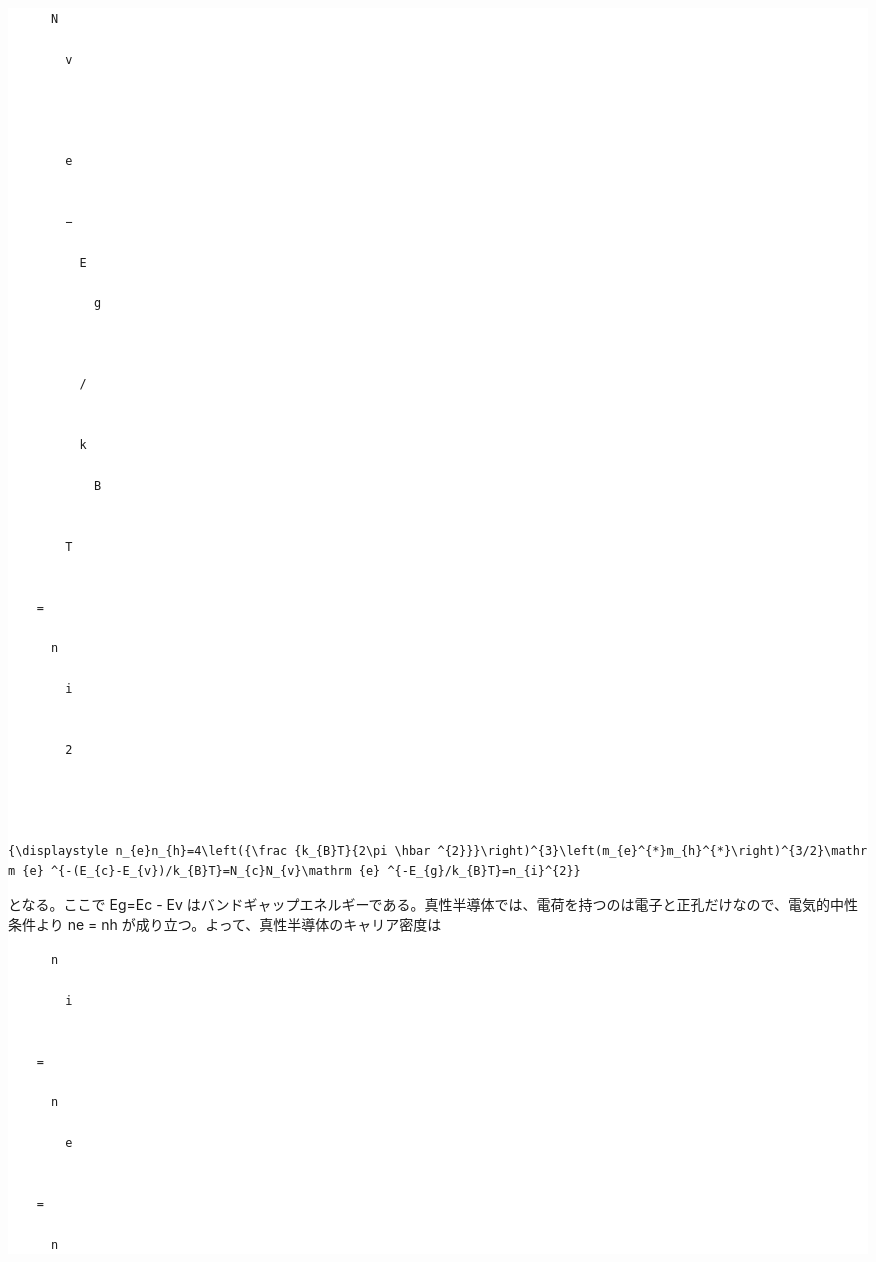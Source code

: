         
        
          N
          
            v
          
        
        
          
            e
          
          
            −
            
              E
              
                g
              
            
            
              /
            
            
              k
              
                B
              
            
            T
          
        
        =
        
          n
          
            i
          
          
            2
          
        
      
    
    {\displaystyle n_{e}n_{h}=4\left({\frac {k_{B}T}{2\pi \hbar ^{2}}}\right)^{3}\left(m_{e}^{*}m_{h}^{*}\right)^{3/2}\mathrm {e} ^{-(E_{c}-E_{v})/k_{B}T}=N_{c}N_{v}\mathrm {e} ^{-E_{g}/k_{B}T}=n_{i}^{2}}
  

となる。ここで Eg=Ec - Ev はバンドギャップエネルギーである。真性半導体では、電荷を持つのは電子と正孔だけなので、電気的中性条件より ne = nh が成り立つ。よって、真性半導体のキャリア密度は

  
    
      
        
          n
          
            i
          
        
        =
        
          n
          
            e
          
        
        =
        
          n
          